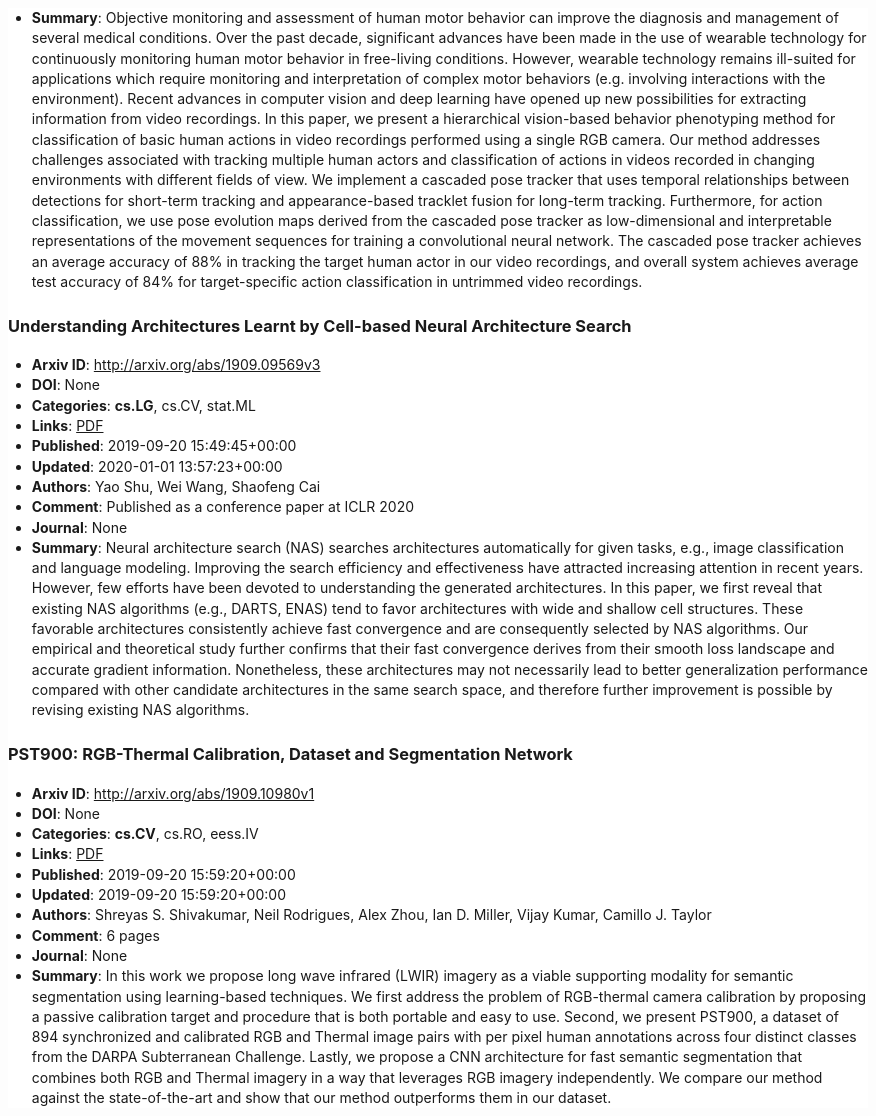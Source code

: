 - **Summary**: Objective monitoring and assessment of human motor behavior can improve the diagnosis and management of several medical conditions. Over the past decade, significant advances have been made in the use of wearable technology for continuously monitoring human motor behavior in free-living conditions. However, wearable technology remains ill-suited for applications which require monitoring and interpretation of complex motor behaviors (e.g. involving interactions with the environment). Recent advances in computer vision and deep learning have opened up new possibilities for extracting information from video recordings. In this paper, we present a hierarchical vision-based behavior phenotyping method for classification of basic human actions in video recordings performed using a single RGB camera. Our method addresses challenges associated with tracking multiple human actors and classification of actions in videos recorded in changing environments with different fields of view. We implement a cascaded pose tracker that uses temporal relationships between detections for short-term tracking and appearance-based tracklet fusion for long-term tracking. Furthermore, for action classification, we use pose evolution maps derived from the cascaded pose tracker as low-dimensional and interpretable representations of the movement sequences for training a convolutional neural network. The cascaded pose tracker achieves an average accuracy of 88\% in tracking the target human actor in our video recordings, and overall system achieves average test accuracy of 84\% for target-specific action classification in untrimmed video recordings.



### Understanding Architectures Learnt by Cell-based Neural Architecture Search
- **Arxiv ID**: http://arxiv.org/abs/1909.09569v3
- **DOI**: None
- **Categories**: **cs.LG**, cs.CV, stat.ML
- **Links**: [PDF](http://arxiv.org/pdf/1909.09569v3)
- **Published**: 2019-09-20 15:49:45+00:00
- **Updated**: 2020-01-01 13:57:23+00:00
- **Authors**: Yao Shu, Wei Wang, Shaofeng Cai
- **Comment**: Published as a conference paper at ICLR 2020
- **Journal**: None
- **Summary**: Neural architecture search (NAS) searches architectures automatically for given tasks, e.g., image classification and language modeling. Improving the search efficiency and effectiveness have attracted increasing attention in recent years. However, few efforts have been devoted to understanding the generated architectures. In this paper, we first reveal that existing NAS algorithms (e.g., DARTS, ENAS) tend to favor architectures with wide and shallow cell structures. These favorable architectures consistently achieve fast convergence and are consequently selected by NAS algorithms. Our empirical and theoretical study further confirms that their fast convergence derives from their smooth loss landscape and accurate gradient information. Nonetheless, these architectures may not necessarily lead to better generalization performance compared with other candidate architectures in the same search space, and therefore further improvement is possible by revising existing NAS algorithms.



### PST900: RGB-Thermal Calibration, Dataset and Segmentation Network
- **Arxiv ID**: http://arxiv.org/abs/1909.10980v1
- **DOI**: None
- **Categories**: **cs.CV**, cs.RO, eess.IV
- **Links**: [PDF](http://arxiv.org/pdf/1909.10980v1)
- **Published**: 2019-09-20 15:59:20+00:00
- **Updated**: 2019-09-20 15:59:20+00:00
- **Authors**: Shreyas S. Shivakumar, Neil Rodrigues, Alex Zhou, Ian D. Miller, Vijay Kumar, Camillo J. Taylor
- **Comment**: 6 pages
- **Journal**: None
- **Summary**: In this work we propose long wave infrared (LWIR) imagery as a viable supporting modality for semantic segmentation using learning-based techniques. We first address the problem of RGB-thermal camera calibration by proposing a passive calibration target and procedure that is both portable and easy to use. Second, we present PST900, a dataset of 894 synchronized and calibrated RGB and Thermal image pairs with per pixel human annotations across four distinct classes from the DARPA Subterranean Challenge. Lastly, we propose a CNN architecture for fast semantic segmentation that combines both RGB and Thermal imagery in a way that leverages RGB imagery independently. We compare our method against the state-of-the-art and show that our method outperforms them in our dataset.